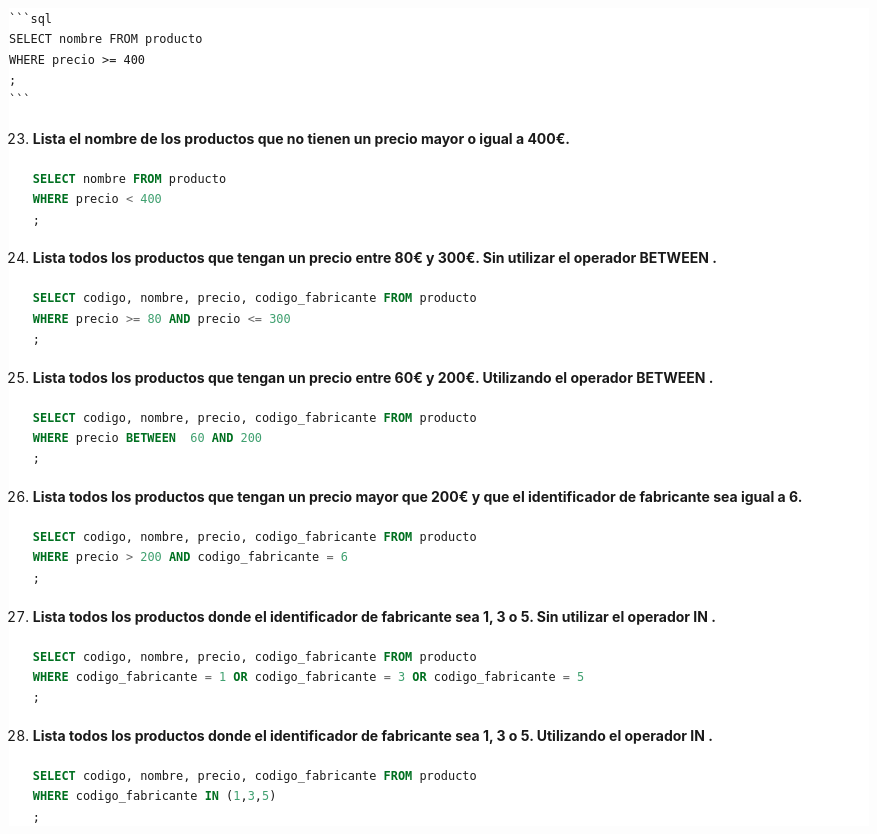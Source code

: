     ```sql
    SELECT nombre FROM producto 
    WHERE precio >= 400
    ;
    ```

23. #### Lista el nombre de los productos que no tienen un precio mayor o igual a 400€.
    
    ```sql
    SELECT nombre FROM producto 
    WHERE precio < 400
    ;
    ```
    
24. #### Lista todos los productos que tengan un precio entre 80€ y 300€. Sin utilizar el operador BETWEEN .
    
    ```sql
    SELECT codigo, nombre, precio, codigo_fabricante FROM producto 
    WHERE precio >= 80 AND precio <= 300
    ;
    ```
    
25. #### Lista todos los productos que tengan un precio entre 60€ y 200€. Utilizando el operador BETWEEN .
    
    ```sql
    SELECT codigo, nombre, precio, codigo_fabricante FROM producto 
    WHERE precio BETWEEN  60 AND 200
    ;
    ```
    
26. #### Lista todos los productos que tengan un precio mayor que 200€ y que el identificador de fabricante sea igual a 6.
    
    ```sql
    SELECT codigo, nombre, precio, codigo_fabricante FROM producto 
    WHERE precio > 200 AND codigo_fabricante = 6
    ;
    ```
    
27. #### Lista todos los productos donde el identificador de fabricante sea 1, 3 o 5. Sin utilizar el operador IN .
    
    ```sql
    SELECT codigo, nombre, precio, codigo_fabricante FROM producto 
    WHERE codigo_fabricante = 1 OR codigo_fabricante = 3 OR codigo_fabricante = 5 
    ;
    ```
    
28. #### Lista todos los productos donde el identificador de fabricante sea 1, 3 o 5. Utilizando el operador IN .
    
    ```sql
    SELECT codigo, nombre, precio, codigo_fabricante FROM producto 
    WHERE codigo_fabricante IN (1,3,5)
    ;
    ```
    